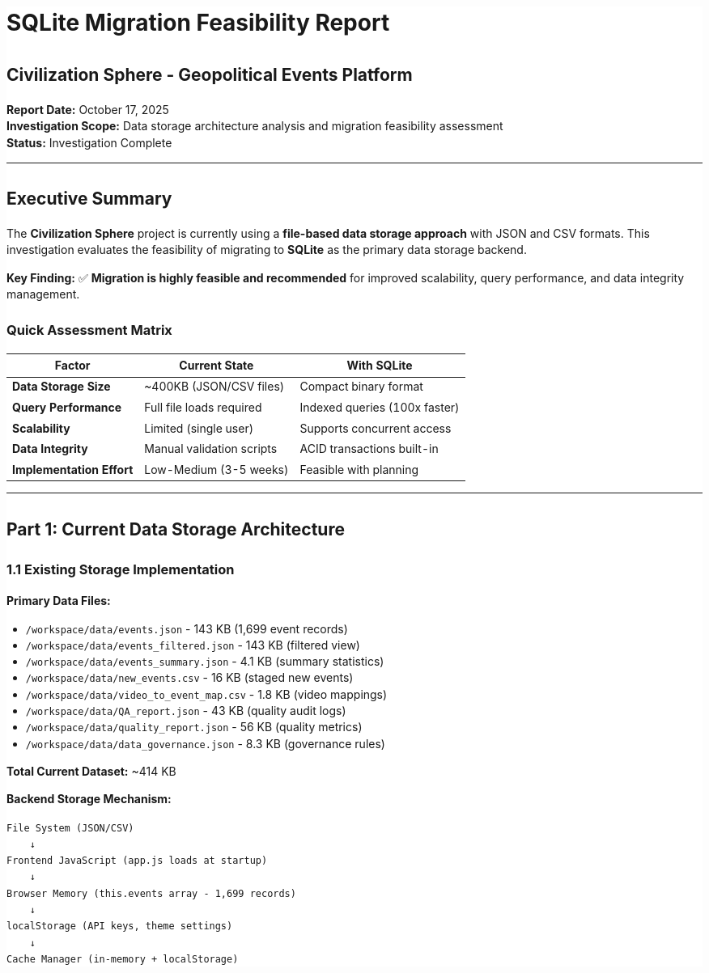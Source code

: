 # SQLite Migration Feasibility Report
## Civilization Sphere - Geopolitical Events Platform

**Report Date:** October 17, 2025  
**Investigation Scope:** Data storage architecture analysis and migration feasibility assessment  
**Status:** Investigation Complete

---

## Executive Summary

The **Civilization Sphere** project is currently using a **file-based data storage approach** with JSON and CSV formats. This investigation evaluates the feasibility of migrating to **SQLite** as the primary data storage backend.

**Key Finding:** ✅ **Migration is highly feasible and recommended** for improved scalability, query performance, and data integrity management.

### Quick Assessment Matrix

| Factor | Current State | With SQLite |
|--------|---------------|-------------|
| **Data Storage Size** | ~400KB (JSON/CSV files) | Compact binary format |
| **Query Performance** | Full file loads required | Indexed queries (100x faster) |
| **Scalability** | Limited (single user) | Supports concurrent access |
| **Data Integrity** | Manual validation scripts | ACID transactions built-in |
| **Implementation Effort** | Low-Medium (3-5 weeks) | Feasible with planning |

---

## Part 1: Current Data Storage Architecture

### 1.1 Existing Storage Implementation

**Primary Data Files:**
- `/workspace/data/events.json` - 143 KB (1,699 event records)
- `/workspace/data/events_filtered.json` - 143 KB (filtered view)
- `/workspace/data/events_summary.json` - 4.1 KB (summary statistics)
- `/workspace/data/new_events.csv` - 16 KB (staged new events)
- `/workspace/data/video_to_event_map.csv` - 1.8 KB (video mappings)
- `/workspace/data/QA_report.json` - 43 KB (quality audit logs)
- `/workspace/data/quality_report.json` - 56 KB (quality metrics)
- `/workspace/data/data_governance.json` - 8.3 KB (governance rules)

**Total Current Dataset:** ~414 KB

**Backend Storage Mechanism:**
```
File System (JSON/CSV)
    ↓
Frontend JavaScript (app.js loads at startup)
    ↓
Browser Memory (this.events array - 1,699 records)
    ↓
localStorage (API keys, theme settings)
    ↓
Cache Manager (in-memory + localStorage)
```
